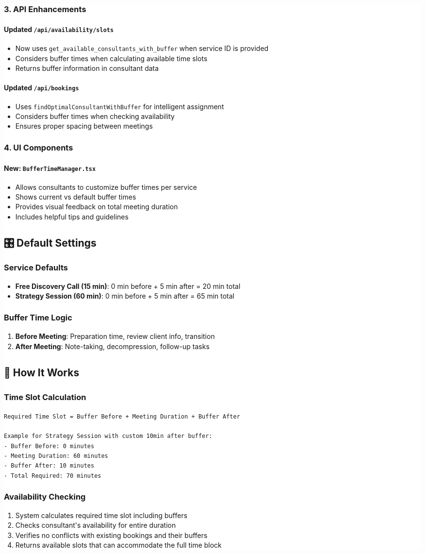### 3. API Enhancements

#### Updated `/api/availability/slots`

- Now uses `get_available_consultants_with_buffer` when service ID is provided
- Considers buffer times when calculating available time slots
- Returns buffer information in consultant data

#### Updated `/api/bookings`

- Uses `findOptimalConsultantWithBuffer` for intelligent assignment
- Considers buffer times when checking availability
- Ensures proper spacing between meetings

### 4. UI Components

#### New: `BufferTimeManager.tsx`

- Allows consultants to customize buffer times per service
- Shows current vs default buffer times
- Provides visual feedback on total meeting duration
- Includes helpful tips and guidelines

## 🎛️ Default Settings

### Service Defaults

- **Free Discovery Call (15 min)**: 0 min before + 5 min after = 20 min total
- **Strategy Session (60 min)**: 0 min before + 5 min after = 65 min total

### Buffer Time Logic

1. **Before Meeting**: Preparation time, review client info, transition
2. **After Meeting**: Note-taking, decompression, follow-up tasks

## 🔧 How It Works

### Time Slot Calculation

```
Required Time Slot = Buffer Before + Meeting Duration + Buffer After

Example for Strategy Session with custom 10min after buffer:
- Buffer Before: 0 minutes
- Meeting Duration: 60 minutes
- Buffer After: 10 minutes
- Total Required: 70 minutes
```

### Availability Checking

1. System calculates required time slot including buffers
2. Checks consultant's availability for entire duration
3. Verifies no conflicts with existing bookings and their buffers
4. Returns available slots that can accommodate the full time block
